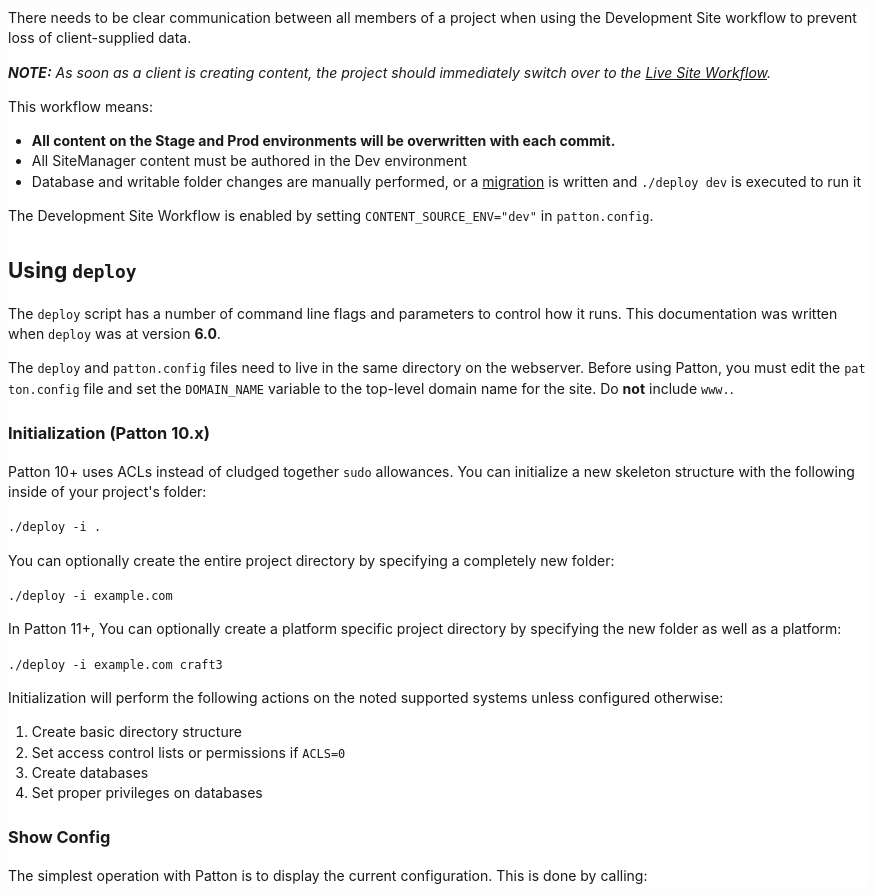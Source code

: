 There needs to be clear communication between all members of a project when
using the Development Site workflow to prevent loss of client-supplied data.

_**NOTE:** As soon as a client is creating content, the project should immediately
switch over to the [Live Site Workflow](deployment#LiveSiteWorkflow)._

This workflow means:

- **All content on the Stage and Prod environments will be overwritten with
  each commit.**
- All SiteManager content must be authored in the Dev environment
- Database and writable folder changes are manually performed, or a
  [migration](deployment#UsingMigrations) is written and `./deploy dev` is executed to
  run it

The Development Site Workflow is enabled by setting `CONTENT_SOURCE_ENV="dev"`
in `patton.config`.

## Using `deploy`

The `deploy` script has a number of command line flags and parameters to control
how it runs. This documentation was written when `deploy` was at version **6.0**.

The `deploy` and `patton.config` files need to live in the same directory on the
webserver. Before using Patton, you must edit the `patton.config` file and set
the `DOMAIN_NAME` variable to the top-level domain name for the site. Do **not**
include `www.`.

### Initialization (Patton 10.x)

Patton 10+ uses ACLs instead of cludged together `sudo` allowances.  You can
initialize a new skeleton structure with the following inside of your project's
folder:

	./deploy -i .

You can optionally create the entire project directory by specifying a completely
new folder:

	./deploy -i example.com

In Patton 11+, You can optionally create a platform specific project directory by specifying the new folder as well as a platform:

	./deploy -i example.com craft3

Initialization will perform the following actions on the noted supported systems
unless configured otherwise:

1. Create basic directory structure
2. Set access control lists or permissions if `ACLS=0`
3. Create databases
4. Set proper privileges on databases

### Show Config

The simplest operation with Patton is to display the current configuration. This
is done by calling:

